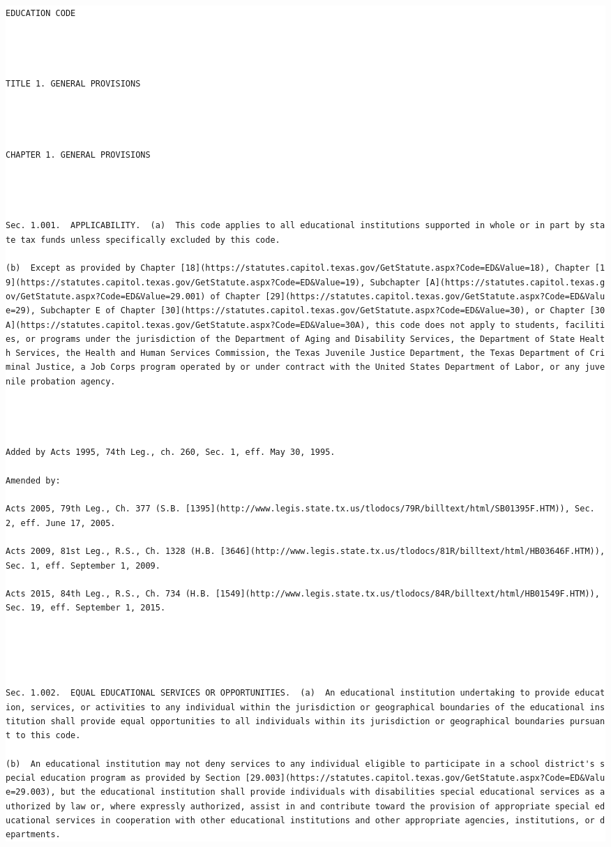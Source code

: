﻿
    
    
    	
    					
    
    
    EDUCATION CODE
    
      
    
    
    TITLE 1. GENERAL PROVISIONS
    
      
    
    
    CHAPTER 1. GENERAL PROVISIONS
    
      
    
    
    Sec. 1.001.  APPLICABILITY.  (a)  This code applies to all educational institutions supported in whole or in part by state tax funds unless specifically excluded by this code.
    
    (b)  Except as provided by Chapter [18](https://statutes.capitol.texas.gov/GetStatute.aspx?Code=ED&Value=18), Chapter [19](https://statutes.capitol.texas.gov/GetStatute.aspx?Code=ED&Value=19), Subchapter [A](https://statutes.capitol.texas.gov/GetStatute.aspx?Code=ED&Value=29.001) of Chapter [29](https://statutes.capitol.texas.gov/GetStatute.aspx?Code=ED&Value=29), Subchapter E of Chapter [30](https://statutes.capitol.texas.gov/GetStatute.aspx?Code=ED&Value=30), or Chapter [30A](https://statutes.capitol.texas.gov/GetStatute.aspx?Code=ED&Value=30A), this code does not apply to students, facilities, or programs under the jurisdiction of the Department of Aging and Disability Services, the Department of State Health Services, the Health and Human Services Commission, the Texas Juvenile Justice Department, the Texas Department of Criminal Justice, a Job Corps program operated by or under contract with the United States Department of Labor, or any juvenile probation agency.
    
    
    
    
    Added by Acts 1995, 74th Leg., ch. 260, Sec. 1, eff. May 30, 1995.
    
    Amended by: 
    
    Acts 2005, 79th Leg., Ch. 377 (S.B. [1395](http://www.legis.state.tx.us/tlodocs/79R/billtext/html/SB01395F.HTM)), Sec. 2, eff. June 17, 2005.
    
    Acts 2009, 81st Leg., R.S., Ch. 1328 (H.B. [3646](http://www.legis.state.tx.us/tlodocs/81R/billtext/html/HB03646F.HTM)), Sec. 1, eff. September 1, 2009.
    
    Acts 2015, 84th Leg., R.S., Ch. 734 (H.B. [1549](http://www.legis.state.tx.us/tlodocs/84R/billtext/html/HB01549F.HTM)), Sec. 19, eff. September 1, 2015.
    
    
    
    
    
    Sec. 1.002.  EQUAL EDUCATIONAL SERVICES OR OPPORTUNITIES.  (a)  An educational institution undertaking to provide education, services, or activities to any individual within the jurisdiction or geographical boundaries of the educational institution shall provide equal opportunities to all individuals within its jurisdiction or geographical boundaries pursuant to this code.
    
    (b)  An educational institution may not deny services to any individual eligible to participate in a school district's special education program as provided by Section [29.003](https://statutes.capitol.texas.gov/GetStatute.aspx?Code=ED&Value=29.003), but the educational institution shall provide individuals with disabilities special educational services as authorized by law or, where expressly authorized, assist in and contribute toward the provision of appropriate special educational services in cooperation with other educational institutions and other appropriate agencies, institutions, or departments.
    
